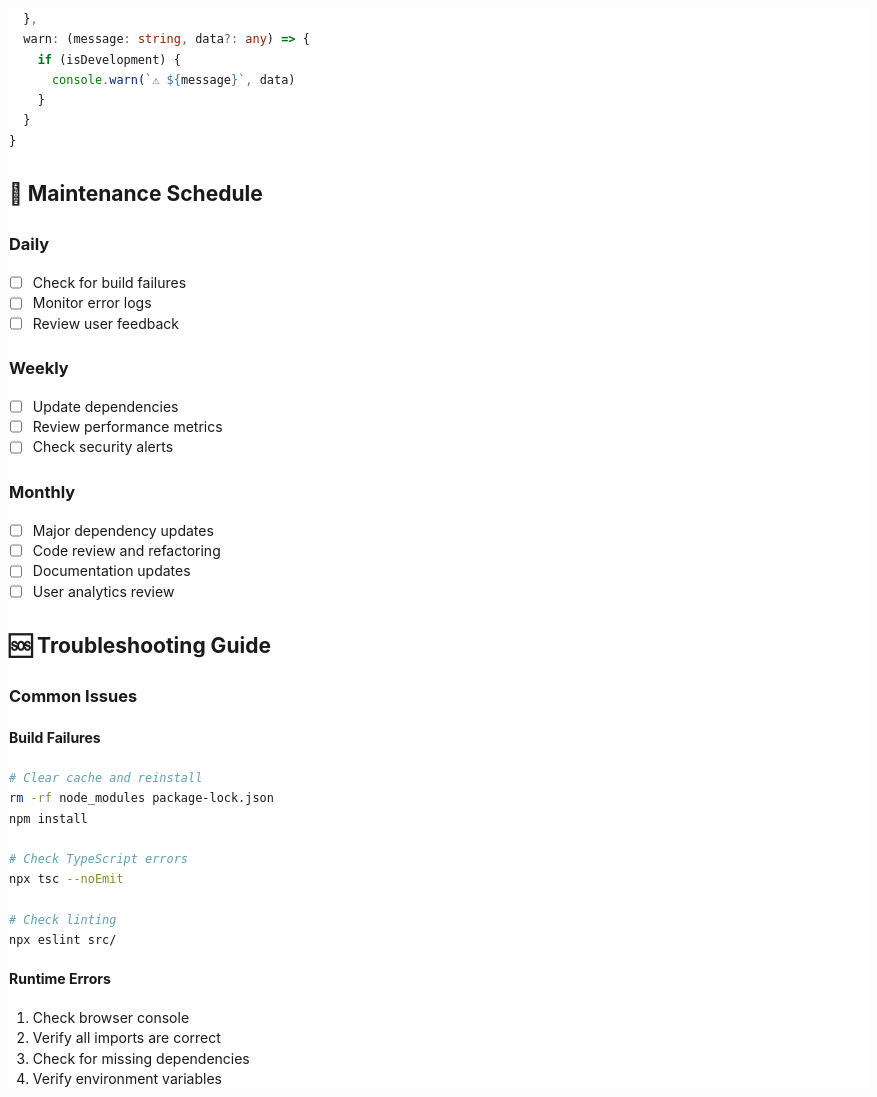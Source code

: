 ```typescript
  },
  warn: (message: string, data?: any) => {
    if (isDevelopment) {
      console.warn(`⚠️ ${message}`, data)
    }
  }
}
```

## 📅 Maintenance Schedule

### Daily
- [ ] Check for build failures
- [ ] Monitor error logs
- [ ] Review user feedback

### Weekly
- [ ] Update dependencies
- [ ] Review performance metrics
- [ ] Check security alerts

### Monthly
- [ ] Major dependency updates
- [ ] Code review and refactoring
- [ ] Documentation updates
- [ ] User analytics review

## 🆘 Troubleshooting Guide

### Common Issues

#### Build Failures
```bash
# Clear cache and reinstall
rm -rf node_modules package-lock.json
npm install

# Check TypeScript errors
npx tsc --noEmit

# Check linting
npx eslint src/
```

#### Runtime Errors
1. Check browser console
2. Verify all imports are correct
3. Check for missing dependencies
4. Verify environment variables
